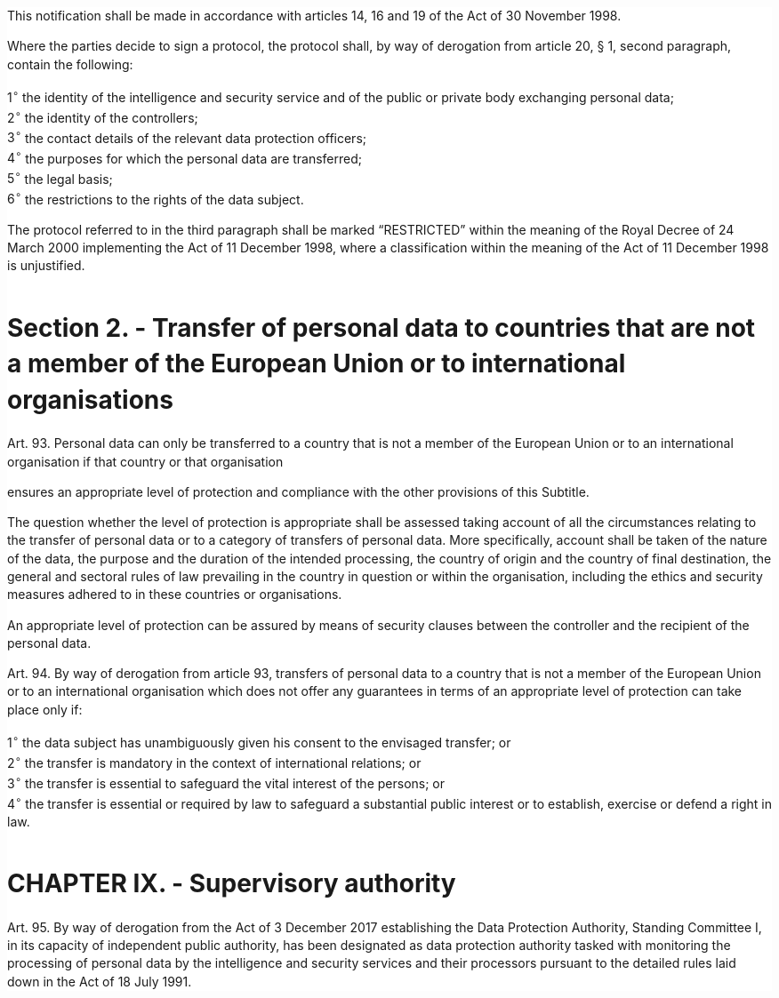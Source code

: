 This notification shall be made in accordance with articles 14, 16 and 19 of the Act of 30 November 1998.

Where the parties decide to sign a protocol, the protocol shall, by way of derogation from article 20, § 1, second paragraph, contain the following:

$1^{\circ}$  the identity of the intelligence and security service and of the public or private body exchanging personal data;  
$2^{\circ}$  the identity of the controllers;  
$3^{\circ}$  the contact details of the relevant data protection officers;  
$4^{\circ}$  the purposes for which the personal data are transferred;  
$5^{\circ}$  the legal basis;  
$6^{\circ}$  the restrictions to the rights of the data subject.

The protocol referred to in the third paragraph shall be marked “RESTRICTED” within the meaning of the Royal Decree of 24 March 2000 implementing the Act of 11 December 1998, where a classification within the meaning of the Act of 11 December 1998 is unjustified.

# Section 2. - Transfer of personal data to countries that are not a member of the European Union or to international organisations

Art. 93. Personal data can only be transferred to a country that is not a member of the European Union or to an international organisation if that country or that organisation

ensures an appropriate level of protection and compliance with the other provisions of this Subtitle.

The question whether the level of protection is appropriate shall be assessed taking account of all the circumstances relating to the transfer of personal data or to a category of transfers of personal data. More specifically, account shall be taken of the nature of the data, the purpose and the duration of the intended processing, the country of origin and the country of final destination, the general and sectoral rules of law prevailing in the country in question or within the organisation, including the ethics and security measures adhered to in these countries or organisations.

An appropriate level of protection can be assured by means of security clauses between the controller and the recipient of the personal data.

Art. 94. By way of derogation from article 93, transfers of personal data to a country that is not a member of the European Union or to an international organisation which does not offer any guarantees in terms of an appropriate level of protection can take place only if:

$1^{\circ}$  the data subject has unambiguously given his consent to the envisaged transfer; or  
$2^{\circ}$  the transfer is mandatory in the context of international relations; or  
$3^{\circ}$  the transfer is essential to safeguard the vital interest of the persons; or  
$4^{\circ}$  the transfer is essential or required by law to safeguard a substantial public interest or to establish, exercise or defend a right in law.

# CHAPTER IX. - Supervisory authority

Art. 95. By way of derogation from the Act of 3 December 2017 establishing the Data Protection Authority, Standing Committee I, in its capacity of independent public authority, has been designated as data protection authority tasked with monitoring the processing of personal data by the intelligence and security services and their processors pursuant to the detailed rules laid down in the Act of 18 July 1991.

